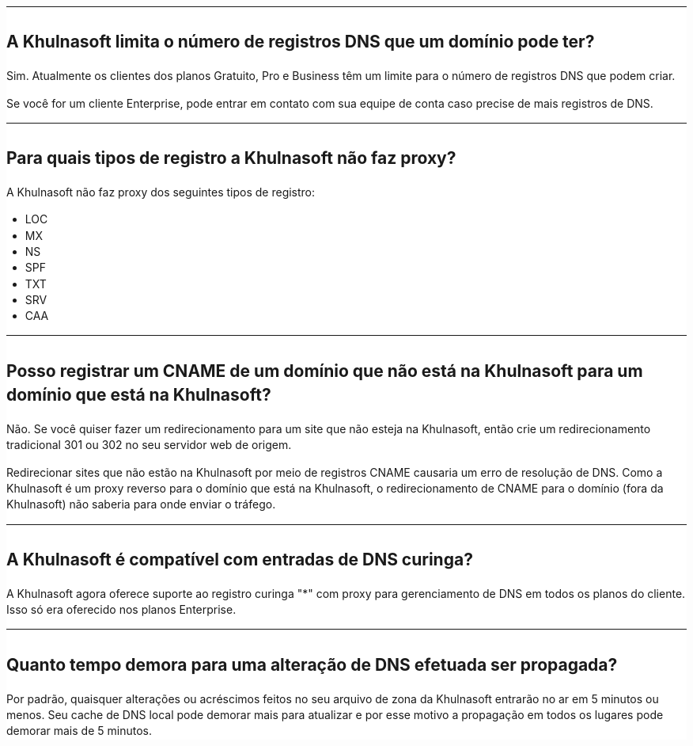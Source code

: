 ___

## A Khulnasoft limita o número de registros DNS que um domínio pode ter?

Sim. Atualmente os clientes dos planos Gratuito, Pro e Business têm um limite para o número de registros DNS que podem criar.

Se você for um cliente Enterprise, pode entrar em contato com sua equipe de conta caso precise de mais registros de DNS.

___

## Para quais tipos de registro a Khulnasoft não faz proxy?

A Khulnasoft não faz proxy dos seguintes tipos de registro:

-   LOC
-   MX
-   NS
-   SPF
-   TXT
-   SRV
-   CAA

___

## Posso registrar um CNAME de um domínio que não está na Khulnasoft para um domínio que está na Khulnasoft?

Não. Se você quiser fazer um redirecionamento para um site que não esteja na Khulnasoft, então crie um redirecionamento tradicional 301 ou 302 no seu servidor web de origem.

Redirecionar sites que não estão na Khulnasoft por meio de registros CNAME causaria um erro de resolução de DNS. Como a Khulnasoft é um proxy reverso para o domínio que está na Khulnasoft, o redirecionamento de CNAME para o domínio (fora da Khulnasoft) não saberia para onde enviar o tráfego.

___

## A Khulnasoft é compatível com entradas de DNS curinga?

A Khulnasoft agora oferece suporte ao registro curinga "\*" com proxy para gerenciamento de DNS em todos os planos do cliente. Isso só era oferecido nos planos Enterprise.

___

## Quanto tempo demora para uma alteração de DNS efetuada ser propagada?

Por padrão, quaisquer alterações ou acréscimos feitos no seu arquivo de zona da Khulnasoft entrarão no ar em 5 minutos ou menos. Seu cache de DNS local pode demorar mais para atualizar e por esse motivo a propagação em todos os lugares pode demorar mais de 5 minutos.
